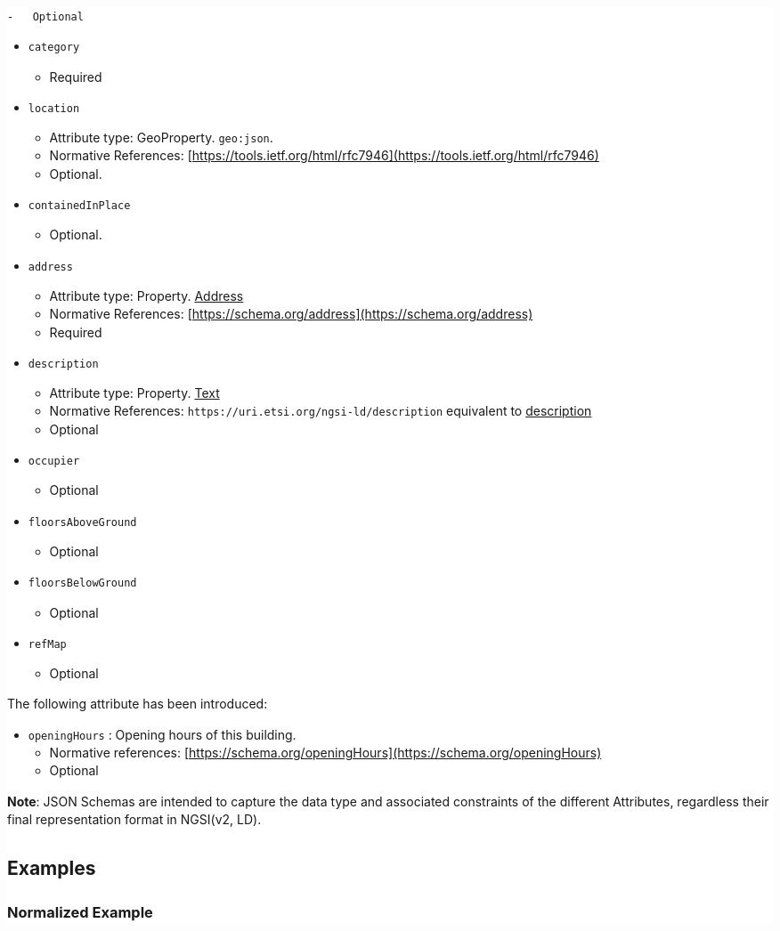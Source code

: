     -   Optional

-   `category`

    -   Required

-   `location`

    -   Attribute type: GeoProperty. `geo:json`.
    -   Normative References:
        [https://tools.ietf.org/html/rfc7946](https://tools.ietf.org/html/rfc7946)
    -   Optional.

-   `containedInPlace`

    -   Optional.

-   `address`

    -   Attribute type: Property. [Address](https://schema.org/address)
    -   Normative References:
        [https://schema.org/address](https://schema.org/address)
    -   Required

-   `description`

    -   Attribute type: Property. [Text](https://schema.org/Text)
    -   Normative References: `https://uri.etsi.org/ngsi-ld/description`
        equivalent to [description](https://schema.org/description)
    -   Optional

-   `occupier`

    -   Optional

-   `floorsAboveGround`

    -   Optional

-   `floorsBelowGround`

    -   Optional

-   `refMap`
    -   Optional

The following attribute has been introduced:

-   `openingHours` : Opening hours of this building.
    -   Normative references:
        [https://schema.org/openingHours](https://schema.org/openingHours)
    -   Optional

**Note**: JSON Schemas are intended to capture the data type and associated
constraints of the different Attributes, regardless their final representation
format in NGSI(v2, LD).

## Examples

### Normalized Example
